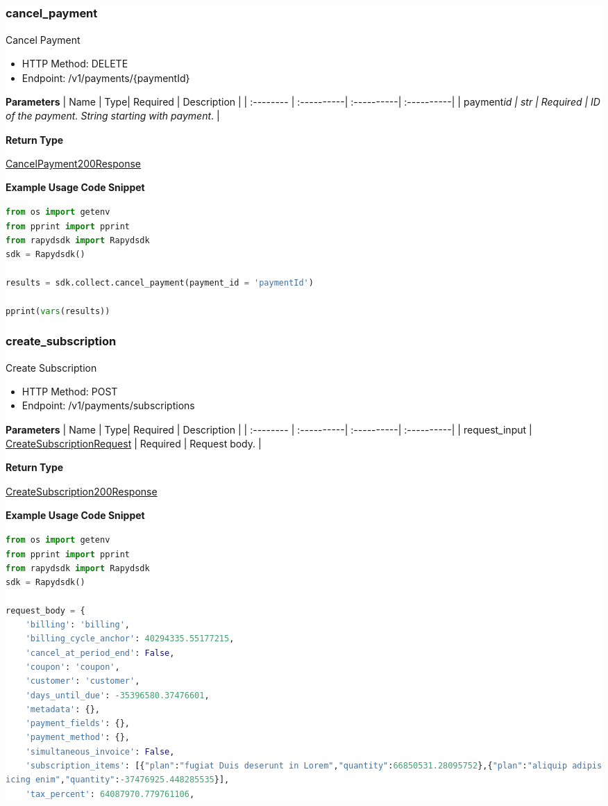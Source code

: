 ### **cancel_payment**

Cancel Payment

- HTTP Method: DELETE
- Endpoint: /v1/payments/{paymentId}

**Parameters**
| Name | Type| Required | Description |
| :-------- | :----------| :----------| :----------|
| payment*id | str | Required | ID of the payment. String starting with payment*. |

**Return Type**

[CancelPayment200Response](/src/rapydsdk/models/README.md#cancelpayment200response)

**Example Usage Code Snippet**

```Python
from os import getenv
from pprint import pprint
from rapydsdk import Rapydsdk
sdk = Rapydsdk()

results = sdk.collect.cancel_payment(payment_id = 'paymentId')

pprint(vars(results))

```

### **create_subscription**

Create Subscription

- HTTP Method: POST
- Endpoint: /v1/payments/subscriptions

**Parameters**
| Name | Type| Required | Description |
| :-------- | :----------| :----------| :----------|
| request_input | [CreateSubscriptionRequest](/src/rapydsdk/models/README.md#createsubscriptionrequest) | Required | Request body. |

**Return Type**

[CreateSubscription200Response](/src/rapydsdk/models/README.md#createsubscription200response)

**Example Usage Code Snippet**

```Python
from os import getenv
from pprint import pprint
from rapydsdk import Rapydsdk
sdk = Rapydsdk()

request_body = {
	'billing': 'billing',
	'billing_cycle_anchor': 40294335.55177215,
	'cancel_at_period_end': False,
	'coupon': 'coupon',
	'customer': 'customer',
	'days_until_due': -35396580.37476601,
	'metadata': {},
	'payment_fields': {},
	'payment_method': {},
	'simultaneous_invoice': False,
	'subscription_items': [{"plan":"fugiat Duis deserunt in Lorem","quantity":66850531.28095752},{"plan":"aliquip adipisicing enim","quantity":-37476925.448285535}],
	'tax_percent': 64087970.779761106,
```